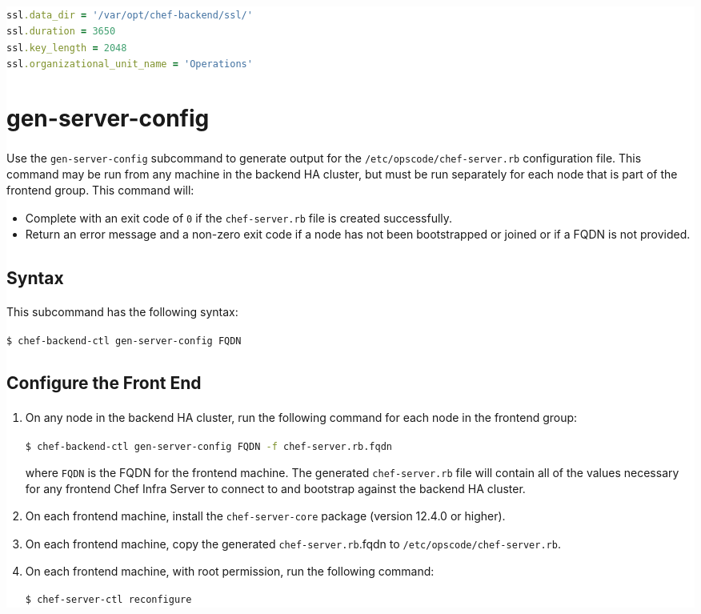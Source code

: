 ``` ruby
ssl.data_dir = '/var/opt/chef-backend/ssl/'
ssl.duration = 3650
ssl.key_length = 2048
ssl.organizational_unit_name = 'Operations'
```

gen-server-config
=================

Use the `gen-server-config` subcommand to generate output for the
`/etc/opscode/chef-server.rb` configuration file. This command may be
run from any machine in the backend HA cluster, but must be run
separately for each node that is part of the frontend group. This
command will:

-   Complete with an exit code of `0` if the `chef-server.rb` file is
    created successfully.
-   Return an error message and a non-zero exit code if a node has not
    been bootstrapped or joined or if a FQDN is not provided.

Syntax
------

This subcommand has the following syntax:

``` bash
$ chef-backend-ctl gen-server-config FQDN
```

Configure the Front End
-----------------------

1.  On any node in the backend HA cluster, run the following command for
    each node in the frontend group:

    ``` bash
    $ chef-backend-ctl gen-server-config FQDN -f chef-server.rb.fqdn
    ```

    where `FQDN` is the FQDN for the frontend machine. The generated
    `chef-server.rb` file will contain all of the values necessary for
    any frontend Chef Infra Server to connect to and bootstrap against
    the backend HA cluster.

2.  On each frontend machine, install the `chef-server-core` package
    (version 12.4.0 or higher).

3.  On each frontend machine, copy the generated `chef-server.rb`.fqdn
    to `/etc/opscode/chef-server.rb`.

4.  On each frontend machine, with root permission, run the following
    command:

    ``` bash
    $ chef-server-ctl reconfigure
    ```
